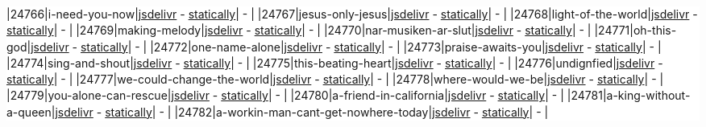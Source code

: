 |24766|i-need-you-now|[jsdelivr](https://cdn.jsdelivr.net/gh/dbchord/c7-1-3/20001-25000/24501-25000/i-need-you-now.webp) - [statically](https://cdn.statically.io/gh/dbchord/c7-1-3/i/20001-25000/24501-25000/i-need-you-now.webp)| - |
|24767|jesus-only-jesus|[jsdelivr](https://cdn.jsdelivr.net/gh/dbchord/c7-1-3/20001-25000/24501-25000/jesus-only-jesus.webp) - [statically](https://cdn.statically.io/gh/dbchord/c7-1-3/i/20001-25000/24501-25000/jesus-only-jesus.webp)| - |
|24768|light-of-the-world|[jsdelivr](https://cdn.jsdelivr.net/gh/dbchord/c7-1-3/20001-25000/24501-25000/light-of-the-world.webp) - [statically](https://cdn.statically.io/gh/dbchord/c7-1-3/i/20001-25000/24501-25000/light-of-the-world.webp)| - |
|24769|making-melody|[jsdelivr](https://cdn.jsdelivr.net/gh/dbchord/c7-1-3/20001-25000/24501-25000/making-melody.webp) - [statically](https://cdn.statically.io/gh/dbchord/c7-1-3/i/20001-25000/24501-25000/making-melody.webp)| - |
|24770|nar-musiken-ar-slut|[jsdelivr](https://cdn.jsdelivr.net/gh/dbchord/c7-1-3/20001-25000/24501-25000/nar-musiken-ar-slut.webp) - [statically](https://cdn.statically.io/gh/dbchord/c7-1-3/i/20001-25000/24501-25000/nar-musiken-ar-slut.webp)| - |
|24771|oh-this-god|[jsdelivr](https://cdn.jsdelivr.net/gh/dbchord/c7-1-3/20001-25000/24501-25000/oh-this-god.webp) - [statically](https://cdn.statically.io/gh/dbchord/c7-1-3/i/20001-25000/24501-25000/oh-this-god.webp)| - |
|24772|one-name-alone|[jsdelivr](https://cdn.jsdelivr.net/gh/dbchord/c7-1-3/20001-25000/24501-25000/one-name-alone.webp) - [statically](https://cdn.statically.io/gh/dbchord/c7-1-3/i/20001-25000/24501-25000/one-name-alone.webp)| - |
|24773|praise-awaits-you|[jsdelivr](https://cdn.jsdelivr.net/gh/dbchord/c7-1-3/20001-25000/24501-25000/praise-awaits-you.webp) - [statically](https://cdn.statically.io/gh/dbchord/c7-1-3/i/20001-25000/24501-25000/praise-awaits-you.webp)| - |
|24774|sing-and-shout|[jsdelivr](https://cdn.jsdelivr.net/gh/dbchord/c7-1-3/20001-25000/24501-25000/sing-and-shout.webp) - [statically](https://cdn.statically.io/gh/dbchord/c7-1-3/i/20001-25000/24501-25000/sing-and-shout.webp)| - |
|24775|this-beating-heart|[jsdelivr](https://cdn.jsdelivr.net/gh/dbchord/c7-1-3/20001-25000/24501-25000/this-beating-heart.webp) - [statically](https://cdn.statically.io/gh/dbchord/c7-1-3/i/20001-25000/24501-25000/this-beating-heart.webp)| - |
|24776|undignfied|[jsdelivr](https://cdn.jsdelivr.net/gh/dbchord/c7-1-3/20001-25000/24501-25000/undignfied.webp) - [statically](https://cdn.statically.io/gh/dbchord/c7-1-3/i/20001-25000/24501-25000/undignfied.webp)| - |
|24777|we-could-change-the-world|[jsdelivr](https://cdn.jsdelivr.net/gh/dbchord/c7-1-3/20001-25000/24501-25000/we-could-change-the-world.webp) - [statically](https://cdn.statically.io/gh/dbchord/c7-1-3/i/20001-25000/24501-25000/we-could-change-the-world.webp)| - |
|24778|where-would-we-be|[jsdelivr](https://cdn.jsdelivr.net/gh/dbchord/c7-1-3/20001-25000/24501-25000/where-would-we-be.webp) - [statically](https://cdn.statically.io/gh/dbchord/c7-1-3/i/20001-25000/24501-25000/where-would-we-be.webp)| - |
|24779|you-alone-can-rescue|[jsdelivr](https://cdn.jsdelivr.net/gh/dbchord/c7-1-3/20001-25000/24501-25000/you-alone-can-rescue.webp) - [statically](https://cdn.statically.io/gh/dbchord/c7-1-3/i/20001-25000/24501-25000/you-alone-can-rescue.webp)| - |
|24780|a-friend-in-california|[jsdelivr](https://cdn.jsdelivr.net/gh/dbchord/c7-1-3/20001-25000/24501-25000/a-friend-in-california.webp) - [statically](https://cdn.statically.io/gh/dbchord/c7-1-3/i/20001-25000/24501-25000/a-friend-in-california.webp)| - |
|24781|a-king-without-a-queen|[jsdelivr](https://cdn.jsdelivr.net/gh/dbchord/c7-1-3/20001-25000/24501-25000/a-king-without-a-queen.webp) - [statically](https://cdn.statically.io/gh/dbchord/c7-1-3/i/20001-25000/24501-25000/a-king-without-a-queen.webp)| - |
|24782|a-workin-man-cant-get-nowhere-today|[jsdelivr](https://cdn.jsdelivr.net/gh/dbchord/c7-1-3/20001-25000/24501-25000/a-workin-man-cant-get-nowhere-today.webp) - [statically](https://cdn.statically.io/gh/dbchord/c7-1-3/i/20001-25000/24501-25000/a-workin-man-cant-get-nowhere-today.webp)| - |
